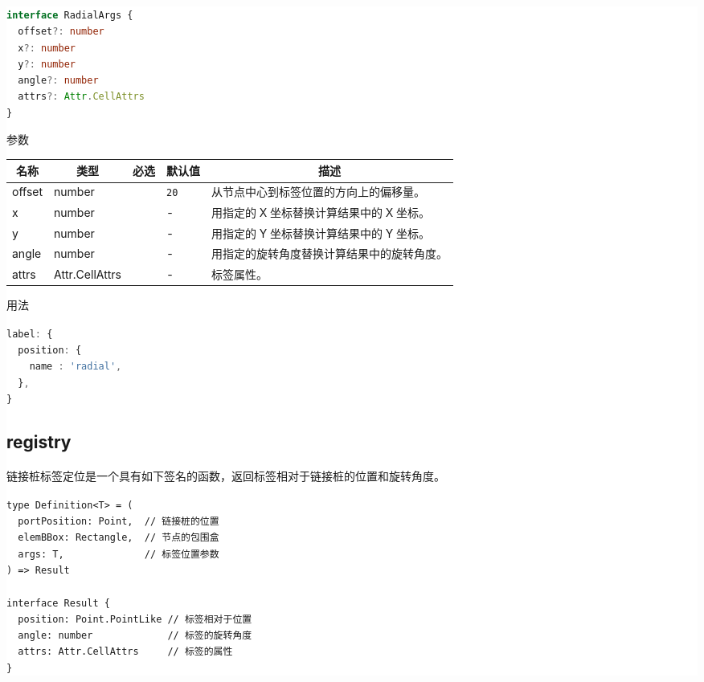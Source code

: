 ```ts
interface RadialArgs {
  offset?: number
  x?: number
  y?: number
  angle?: number
  attrs?: Attr.CellAttrs
}
```

<span class="tag-param">参数<span>

| 名称   | 类型           | 必选 | 默认值 | 描述                                      |
|--------|----------------|:----:|--------|-----------------------------------------|
| offset | number         |      | `20`   | 从节点中心到标签位置的方向上的偏移量。     |
| x      | number         |      | -      | 用指定的 X 坐标替换计算结果中的 X 坐标。   |
| y      | number         |      | -      | 用指定的 Y 坐标替换计算结果中的 Y 坐标。   |
| angle  | number         |      | -      | 用指定的旋转角度替换计算结果中的旋转角度。 |
| attrs  | Attr.CellAttrs |      | -      | 标签属性。                                 |

<span class="tag-example">用法</span>

```ts
label: {
  position: {
    name : 'radial',
  },
}
```

<iframe
  src="/demos/api/registry/port-label-layout/radial"
  style="width:100%; height:230px; border:0px solid #f0f0f0; border-radius: 4px; overflow:hidden;"
></iframe>

## registry

链接桩标签定位是一个具有如下签名的函数，返回标签相对于链接桩的位置和旋转角度。

```sign
type Definition<T> = (
  portPosition: Point,  // 链接桩的位置
  elemBBox: Rectangle,  // 节点的包围盒
  args: T,              // 标签位置参数
) => Result

interface Result {
  position: Point.PointLike // 标签相对于位置
  angle: number             // 标签的旋转角度
  attrs: Attr.CellAttrs     // 标签的属性
}
```
